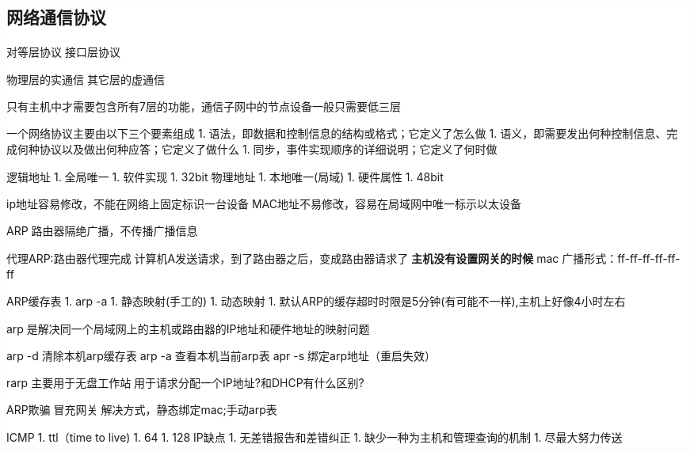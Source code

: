 ## 网络通信协议
对等层协议
接口层协议

物理层的实通信
其它层的虚通信

只有主机中才需要包含所有7层的功能，通信子网中的节点设备一般只需要低三层

一个网络协议主要由以下三个要素组成
    1. 语法，即数据和控制信息的结构或格式；它定义了怎么做
    1. 语义，即需要发出何种控制信息、完成何种协议以及做出何种应答；它定义了做什么
    1. 同步，事件实现顺序的详细说明；它定义了何时做

逻辑地址
    1. 全局唯一
    1. 软件实现
    1. 32bit
物理地址
    1. 本地唯一(局域)
    1. 硬件属性
    1. 48bit

ip地址容易修改，不能在网络上固定标识一台设备
MAC地址不易修改，容易在局域网中唯一标示以太设备

ARP
路由器隔绝广播，不传播广播信息

代理ARP:路由器代理完成
    计算机A发送请求，到了路由器之后，变成路由器请求了
    **主机没有设置网关的时候**
    mac 广播形式：ff-ff-ff-ff-ff-ff

ARP缓存表
    1. arp -a
    1. 静态映射(手工的)
    1. 动态映射
    1. 默认ARP的缓存超时时限是5分钟(有可能不一样),主机上好像4小时左右

arp 是解决同一个局域网上的主机或路由器的IP地址和硬件地址的映射问题

arp -d 清除本机arp缓存表
arp -a 查看本机当前arp表
apr -s 绑定arp地址（重启失效）

rarp 主要用于无盘工作站
    用于请求分配一个IP地址?和DHCP有什么区别?

ARP欺骗
    冒充网关
    解决方式，静态绑定mac;手动arp表

ICMP
    1. ttl（time to live)
        1. 64
        1. 128
IP缺点
    1. 无差错报告和差错纠正
    1. 缺少一种为主机和管理查询的机制
    1. 尽最大努力传送

